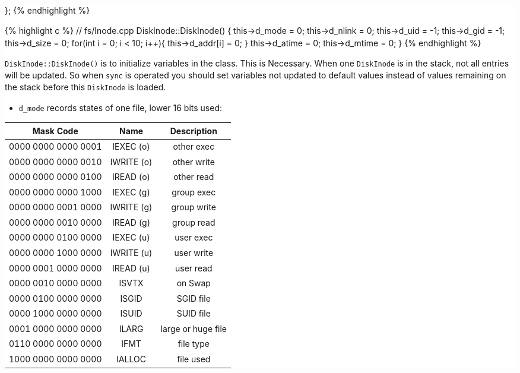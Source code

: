 };
{% endhighlight %}

{% highlight c %}
// fs/Inode.cpp
DiskInode::DiskInode()
{
	this->d_mode = 0;
	this->d_nlink = 0;
	this->d_uid = -1;
	this->d_gid = -1;
	this->d_size = 0;
	for(int i = 0; i < 10; i++){
		this->d_addr[i] = 0;
	}
	this->d_atime = 0;
	this->d_mtime = 0;
}
{% endhighlight %}

`DiskInode::DiskInode()` is to initialize variables in the class. This is Necessary. When one `DiskInode` is in the stack,  not all entries will be updated. So when `sync` is operated you should set variables not updated to default values instead of values remaining on the stack before this `DiskInode` is loaded.

- `d_mode` records states of one file, lower 16 bits used:

|Mask Code|Name|Description|
|:-:|:-:|:-:|
|0000 0000 0000 0001|IEXEC (o)|other exec|
|0000 0000 0000 0010|IWRITE (o)|other write|
|0000 0000 0000 0100|IREAD (o)|other read|
|0000 0000 0000 1000|IEXEC (g)|group exec|
|0000 0000 0001 0000|IWRITE (g)|group write|
|0000 0000 0010 0000|IREAD (g)|group read|
|0000 0000 0100 0000|IEXEC (u)|user exec|
|0000 0000 1000 0000|IWRITE (u)|user write|
|0000 0001 0000 0000|IREAD (u)|user read|
|0000 0010 0000 0000|ISVTX|on Swap|
|0000 0100 0000 0000|ISGID|SGID file|
|0000 1000 0000 0000|ISUID|SUID file|
|0001 0000 0000 0000|ILARG|large or huge file|
|0110 0000 0000 0000|IFMT|file type|
|1000 0000 0000 0000|IALLOC|file used|
